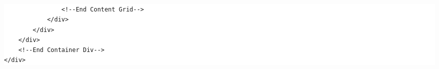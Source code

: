                     <!--End Content Grid-->
                </div>
            </div>
        </div>
        <!--End Container Div-->
    </div>
</section>